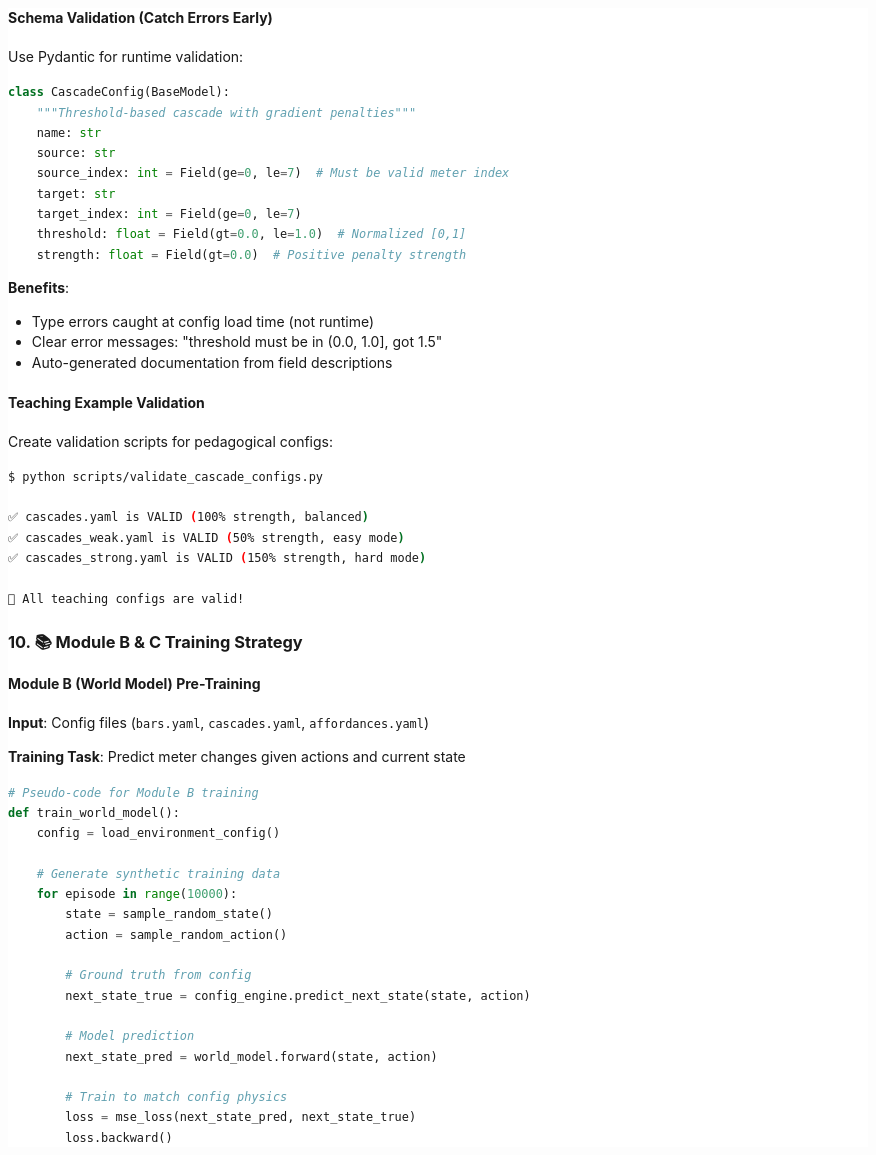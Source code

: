 #### Schema Validation (Catch Errors Early)

Use Pydantic for runtime validation:

```python
class CascadeConfig(BaseModel):
    """Threshold-based cascade with gradient penalties"""
    name: str
    source: str
    source_index: int = Field(ge=0, le=7)  # Must be valid meter index
    target: str
    target_index: int = Field(ge=0, le=7)
    threshold: float = Field(gt=0.0, le=1.0)  # Normalized [0,1]
    strength: float = Field(gt=0.0)  # Positive penalty strength
```

**Benefits**:
* Type errors caught at config load time (not runtime)
* Clear error messages: "threshold must be in (0.0, 1.0], got 1.5"
* Auto-generated documentation from field descriptions

#### Teaching Example Validation

Create validation scripts for pedagogical configs:

```bash
$ python scripts/validate_cascade_configs.py

✅ cascades.yaml is VALID (100% strength, balanced)
✅ cascades_weak.yaml is VALID (50% strength, easy mode)
✅ cascades_strong.yaml is VALID (150% strength, hard mode)

🎉 All teaching configs are valid!
```

### 10. 📚 Module B & C Training Strategy

#### Module B (World Model) Pre-Training

**Input**: Config files (`bars.yaml`, `cascades.yaml`, `affordances.yaml`)

**Training Task**: Predict meter changes given actions and current state

```python
# Pseudo-code for Module B training
def train_world_model():
    config = load_environment_config()
    
    # Generate synthetic training data
    for episode in range(10000):
        state = sample_random_state()
        action = sample_random_action()
        
        # Ground truth from config
        next_state_true = config_engine.predict_next_state(state, action)
        
        # Model prediction
        next_state_pred = world_model.forward(state, action)
        
        # Train to match config physics
        loss = mse_loss(next_state_pred, next_state_true)
        loss.backward()
```
